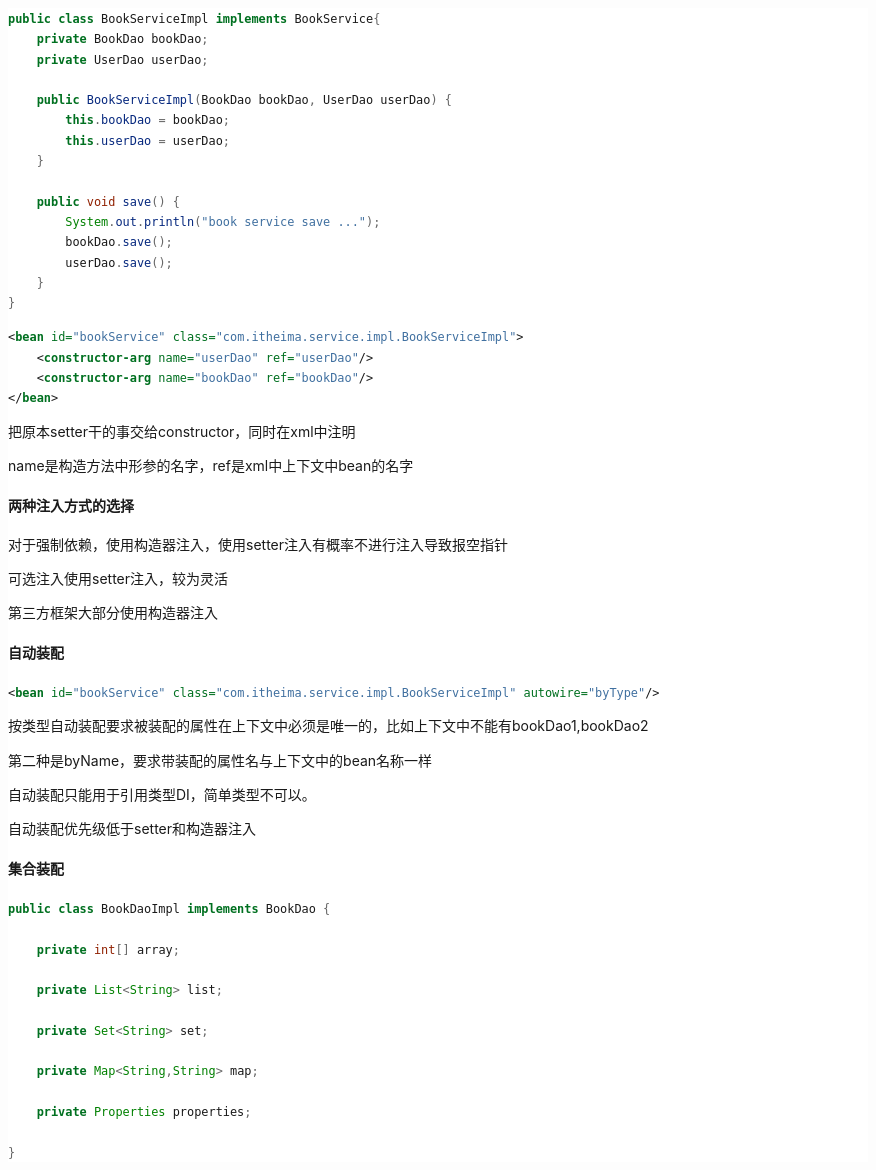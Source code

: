 ```java
public class BookServiceImpl implements BookService{
    private BookDao bookDao;
    private UserDao userDao;

    public BookServiceImpl(BookDao bookDao, UserDao userDao) {
        this.bookDao = bookDao;
        this.userDao = userDao;
    }

    public void save() {
        System.out.println("book service save ...");
        bookDao.save();
        userDao.save();
    }
}
```

```xml
<bean id="bookService" class="com.itheima.service.impl.BookServiceImpl">
    <constructor-arg name="userDao" ref="userDao"/>
    <constructor-arg name="bookDao" ref="bookDao"/>
</bean>
```

把原本setter干的事交给constructor，同时在xml中注明

name是构造方法中形参的名字，ref是xml中上下文中bean的名字

#### 两种注入方式的选择

对于强制依赖，使用构造器注入，使用setter注入有概率不进行注入导致报空指针

可选注入使用setter注入，较为灵活

第三方框架大部分使用构造器注入

#### 自动装配

```xml
<bean id="bookService" class="com.itheima.service.impl.BookServiceImpl" autowire="byType"/>
```

按类型自动装配要求被装配的属性在上下文中必须是唯一的，比如上下文中不能有bookDao1,bookDao2

第二种是byName，要求带装配的属性名与上下文中的bean名称一样

自动装配只能用于引用类型DI，简单类型不可以。

自动装配优先级低于setter和构造器注入

#### 集合装配

```java
public class BookDaoImpl implements BookDao {

    private int[] array;

    private List<String> list;

    private Set<String> set;

    private Map<String,String> map;

    private Properties properties;

}
```
